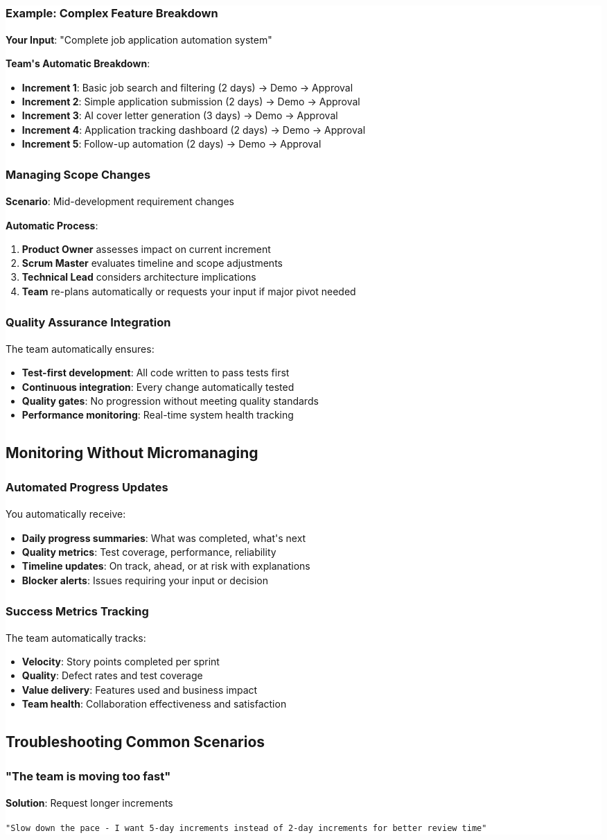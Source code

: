 ### Example: Complex Feature Breakdown
**Your Input**: "Complete job application automation system"

**Team's Automatic Breakdown**:
- **Increment 1**: Basic job search and filtering (2 days) → Demo → Approval
- **Increment 2**: Simple application submission (2 days) → Demo → Approval
- **Increment 3**: AI cover letter generation (3 days) → Demo → Approval
- **Increment 4**: Application tracking dashboard (2 days) → Demo → Approval
- **Increment 5**: Follow-up automation (2 days) → Demo → Approval

### Managing Scope Changes
**Scenario**: Mid-development requirement changes

**Automatic Process**:
1. **Product Owner** assesses impact on current increment
2. **Scrum Master** evaluates timeline and scope adjustments
3. **Technical Lead** considers architecture implications
4. **Team** re-plans automatically or requests your input if major pivot needed

### Quality Assurance Integration
The team automatically ensures:
- **Test-first development**: All code written to pass tests first
- **Continuous integration**: Every change automatically tested
- **Quality gates**: No progression without meeting quality standards
- **Performance monitoring**: Real-time system health tracking

## Monitoring Without Micromanaging

### Automated Progress Updates
You automatically receive:
- **Daily progress summaries**: What was completed, what's next
- **Quality metrics**: Test coverage, performance, reliability
- **Timeline updates**: On track, ahead, or at risk with explanations
- **Blocker alerts**: Issues requiring your input or decision

### Success Metrics Tracking
The team automatically tracks:
- **Velocity**: Story points completed per sprint
- **Quality**: Defect rates and test coverage
- **Value delivery**: Features used and business impact
- **Team health**: Collaboration effectiveness and satisfaction

## Troubleshooting Common Scenarios

### "The team is moving too fast"
**Solution**: Request longer increments
```
"Slow down the pace - I want 5-day increments instead of 2-day increments for better review time"
```
